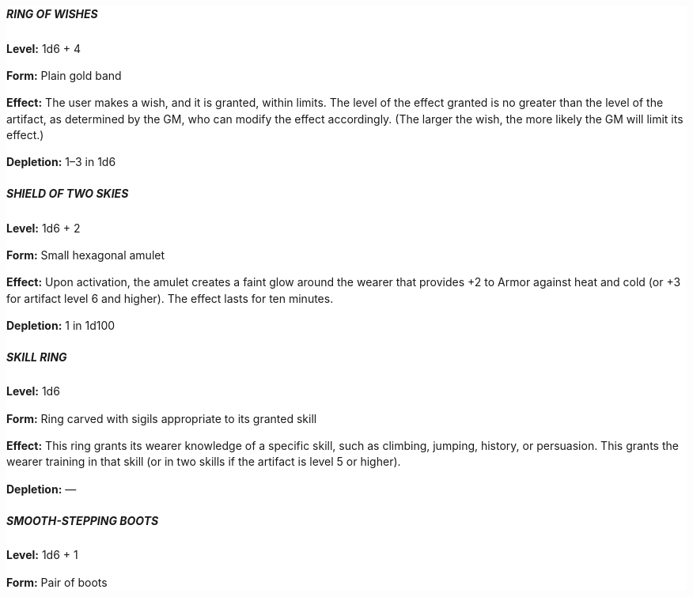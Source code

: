 ##### RING OF WISHES



**Level:** 1d6 + 4



**Form:** Plain gold band



**Effect:** The user makes a wish, and it is granted, within limits. The level of the effect granted is no greater than the level of the artifact, as determined by the GM, who can modify the effect accordingly. (The larger the wish, the more likely the GM will limit its effect.)



**Depletion:** 1–3 in 1d6

##### SHIELD OF TWO SKIES



**Level:** 1d6 + 2



**Form:** Small hexagonal amulet



**Effect:** Upon activation, the amulet creates a faint glow around the wearer that provides +2 to Armor against heat and cold (or +3 for artifact level 6 and higher). The effect lasts for ten minutes.



**Depletion:** 1 in 1d100

##### SKILL RING



**Level:** 1d6



**Form:** Ring carved with sigils appropriate to its granted skill



**Effect:** This ring grants its wearer knowledge of a specific skill, such as climbing, jumping, history, or persuasion. This grants the wearer training in that skill (or in two skills if the artifact is level 5 or higher).



**Depletion:** —

##### SMOOTH-STEPPING BOOTS



**Level:** 1d6 + 1



**Form:** Pair of boots

